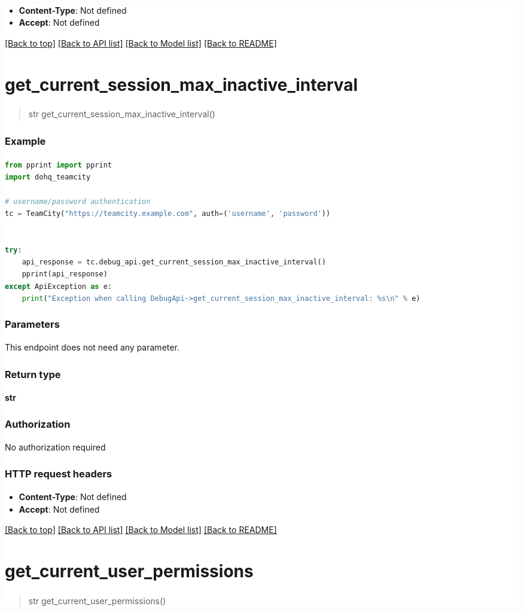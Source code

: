  - **Content-Type**: Not defined
 - **Accept**: Not defined


[[Back to top]](#) [[Back to API list]](../README.md#documentation-for-api-endpoints) [[Back to Model list]](../README.md#documentation-for-models) [[Back to README]](../README.md)


# **get_current_session_max_inactive_interval**
> str get_current_session_max_inactive_interval()



### Example
```python
from pprint import pprint
import dohq_teamcity

# username/password authentication
tc = TeamCity("https://teamcity.example.com", auth=('username', 'password'))


try:
    api_response = tc.debug_api.get_current_session_max_inactive_interval()
    pprint(api_response)
except ApiException as e:
    print("Exception when calling DebugApi->get_current_session_max_inactive_interval: %s\n" % e)
```

### Parameters
This endpoint does not need any parameter.

### Return type

**str**

### Authorization

No authorization required

### HTTP request headers

 - **Content-Type**: Not defined
 - **Accept**: Not defined


[[Back to top]](#) [[Back to API list]](../README.md#documentation-for-api-endpoints) [[Back to Model list]](../README.md#documentation-for-models) [[Back to README]](../README.md)


# **get_current_user_permissions**
> str get_current_user_permissions()
